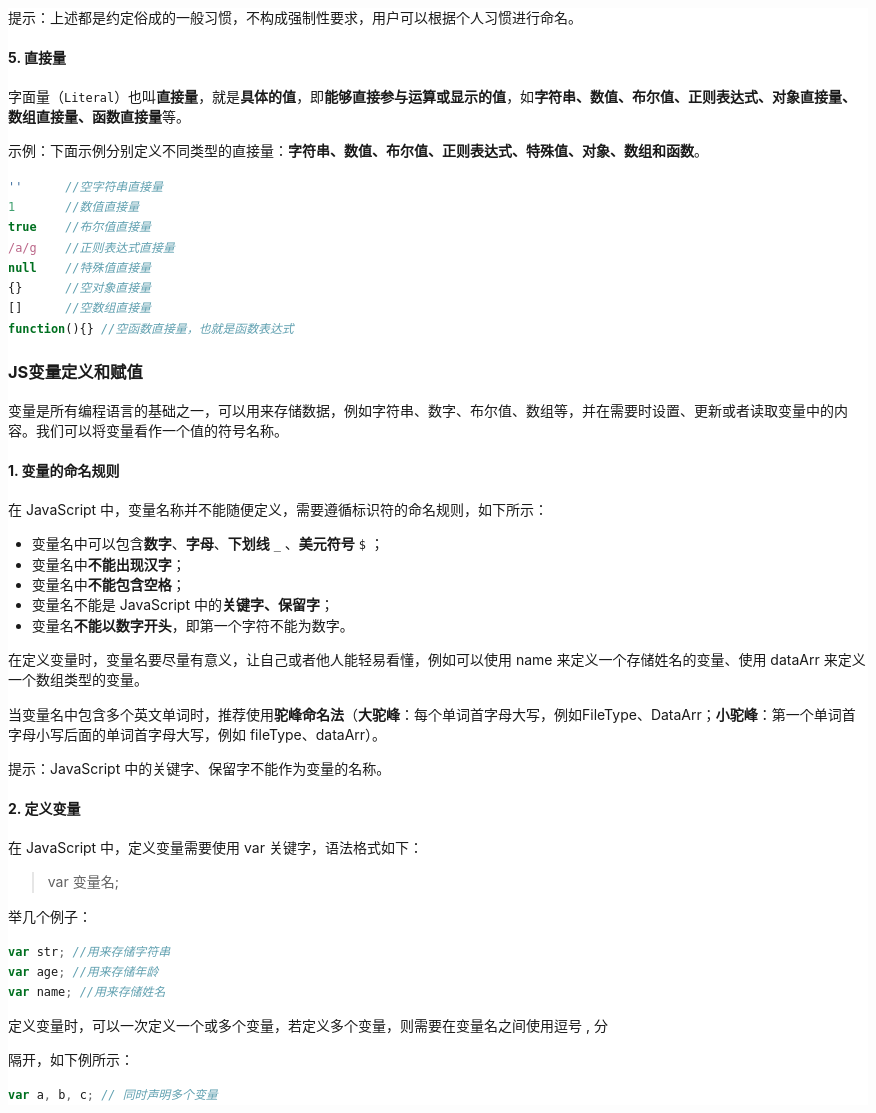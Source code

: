 提示：上述都是约定俗成的一般习惯，不构成强制性要求，用户可以根据个人习惯进行命名。

#### **5.** 直接量

字面量（`Literal`）也叫**直接量**，就是**具体的值**，即**能够直接参与运算或显示的值**，如**字符串、数值、布尔值、正则表达式、对象直接量、数组直接量、函数直接量**等。

示例：下面示例分别定义不同类型的直接量：**字符串、数值、布尔值、正则表达式、特殊值、对象、数组和函数**。

```js
'' 		//空字符串直接量
1 		//数值直接量
true 	//布尔值直接量
/a/g 	//正则表达式直接量
null 	//特殊值直接量
{} 		//空对象直接量
[] 		//空数组直接量
function(){} //空函数直接量，也就是函数表达式
```

### JS变量定义和赋值

变量是所有编程语言的基础之一，可以用来存储数据，例如字符串、数字、布尔值、数组等，并在需要时设置、更新或者读取变量中的内容。我们可以将变量看作一个值的符号名称。

#### **1.** **变量的命名规则**

在 JavaScript 中，变量名称并不能随便定义，需要遵循标识符的命名规则，如下所示：

- 变量名中可以包含**数字**、**字母**、**下划线** `_` 、**美元符号** `$` ；
- 变量名中**不能出现汉字**；
- 变量名中**不能包含空格**；
- 变量名不能是 JavaScript 中的**关键字、保留字**；
- 变量名**不能以数字开头**，即第一个字符不能为数字。

在定义变量时，变量名要尽量有意义，让自己或者他人能轻易看懂，例如可以使用 name 来定义一个存储姓名的变量、使用 dataArr 来定义一个数组类型的变量。

当变量名中包含多个英文单词时，推荐使用**驼峰命名法**（**大驼峰**：每个单词首字母大写，例如FileType、DataArr；**小驼峰**：第一个单词首字母小写后面的单词首字母大写，例如 fileType、dataArr）。

提示：JavaScript 中的关键字、保留字不能作为变量的名称。

#### **2.** **定义变量**

在 JavaScript 中，定义变量需要使用 var 关键字，语法格式如下：

> var 变量名;

举几个例子：

```js
var str; //用来存储字符串
var age; //用来存储年龄
var name; //用来存储姓名
```

定义变量时，可以一次定义一个或多个变量，若定义多个变量，则需要在变量名之间使用逗号 , 分

隔开，如下例所示：

```js
var a, b, c; // 同时声明多个变量
```

